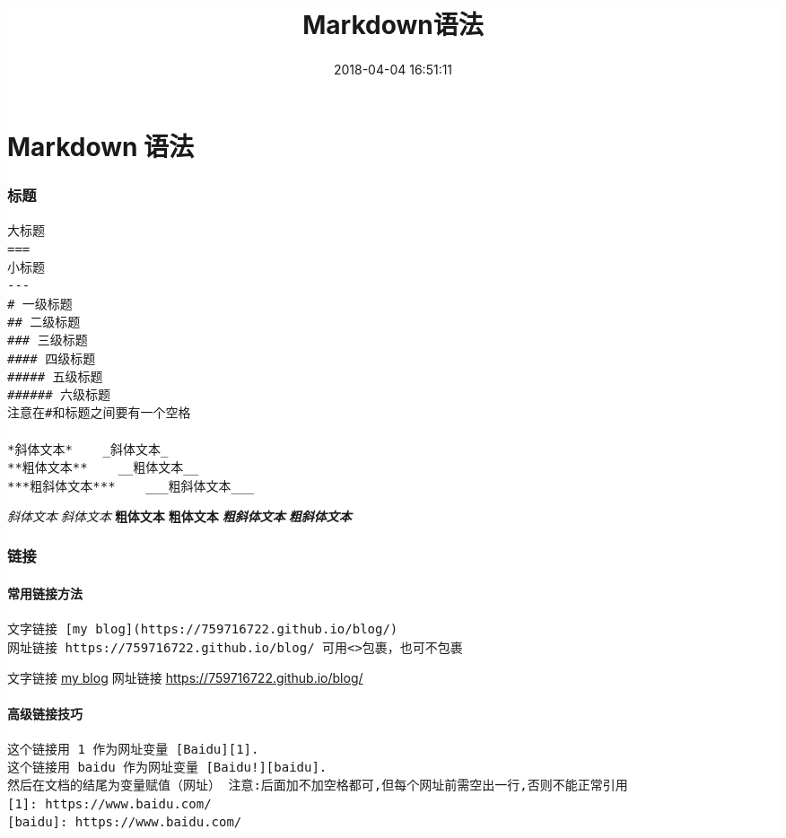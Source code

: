﻿---
title: Markdown语法
date: 2018-04-04 16:51:11
tags:
categories: 
- hexo
---

Markdown 语法
===


### 标题

<pre>
大标题
===
小标题
---
# 一级标题
## 二级标题
### 三级标题
#### 四级标题
##### 五级标题
###### 六级标题
注意在#和标题之间要有一个空格

*斜体文本*    _斜体文本_
**粗体文本**    __粗体文本__
***粗斜体文本***    ___粗斜体文本___
</pre>

*斜体文本*    _斜体文本_
**粗体文本**    __粗体文本__
***粗斜体文本***    ___粗斜体文本___ 

### 链接

#### 常用链接方法
<pre>
文字链接 [my blog](https://759716722.github.io/blog/)
网址链接 https://759716722.github.io/blog/ 可用<>包裹，也可不包裹
</pre>

文字链接 [my blog](https://759716722.github.io/blog/)
网址链接 https://759716722.github.io/blog/ 

#### 高级链接技巧
<pre>
这个链接用 1 作为网址变量 [Baidu][1].
这个链接用 baidu 作为网址变量 [Baidu!][baidu].
然后在文档的结尾为变量赋值（网址） 注意:后面加不加空格都可,但每个网址前需空出一行,否则不能正常引用
[1]: https://www.baidu.com/
[baidu]: https://www.baidu.com/
</pre>


[baidu]: http://www.baidu.com/
[2]: https://timgsa.baidu.com/timg?image&quality=80&size=b9999_10000&sec=1522833977957&di=ab27eb3364565567103ac9a075eea083&imgtype=0&src=http%3A%2F%2Fp3.wmpic.me%2Farticle%2F2017%2F11%2F28%2F1511834156_hrPeEMeP.jpg
[2]: https://timgsa.baidu.com/timg?image&quality=80&size=b9999_10000&sec=1522833977957&di=ab27eb3364565567103ac9a075eea083&imgtype=0&src=http%3A%2F%2Fp3.wmpic.me%2Farticle%2F2017%2F11%2F28%2F1511834156_hrPeEMeP.jpg